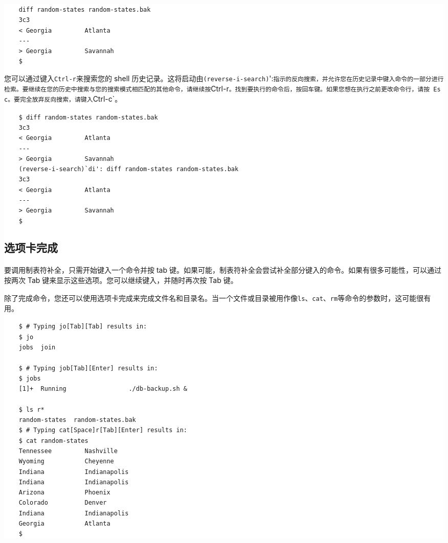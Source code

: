 ```
    diff random-states random-states.bak
    3c3
    < Georgia         Atlanta
    ---
    > Georgia         Savannah
    $

```

您可以通过键入`Ctrl-r`来搜索您的 shell 历史记录。这将启动由`(reverse-i-search)`':`指示的反向搜索，并允许您在历史记录中键入命令的一部分进行检索。要继续在您的历史中搜索与您的搜索模式相匹配的其他命令，请继续按`Ctrl-r`。找到要执行的命令后，按回车键。如果您想在执行之前更改命令行，请按 Esc。要完全放弃反向搜索，请键入`Ctrl-c`。

```
    $ diff random-states random-states.bak
    3c3
    < Georgia         Atlanta
    ---
    > Georgia         Savannah
    (reverse-i-search)`di': diff random-states random-states.bak
    3c3
    < Georgia         Atlanta
    ---
    > Georgia         Savannah
    $

```

## 选项卡完成

要调用制表符补全，只需开始键入一个命令并按 tab 键。如果可能，制表符补全会尝试补全部分键入的命令。如果有很多可能性，可以通过按两次 Tab 键来显示这些选项。您可以继续键入，并随时再次按 Tab 键。

除了完成命令，您还可以使用选项卡完成来完成文件名和目录名。当一个文件或目录被用作像`ls`、`cat`、`rm`等命令的参数时，这可能很有用。

```
    $ # Typing jo[Tab][Tab] results in:
    $ jo
    jobs  join

    $ # Typing job[Tab][Enter] results in:
    $ jobs
    [1]+  Running                 ./db-backup.sh &

    $ ls r*
    random-states  random-states.bak
    $ # Typing cat[Space]r[Tab][Enter] results in:
    $ cat random-states
    Tennessee         Nashville
    Wyoming           Cheyenne
    Indiana           Indianapolis
    Indiana           Indianapolis
    Arizona           Phoenix
    Colorado          Denver
    Indiana           Indianapolis
    Georgia           Atlanta
    $

```
